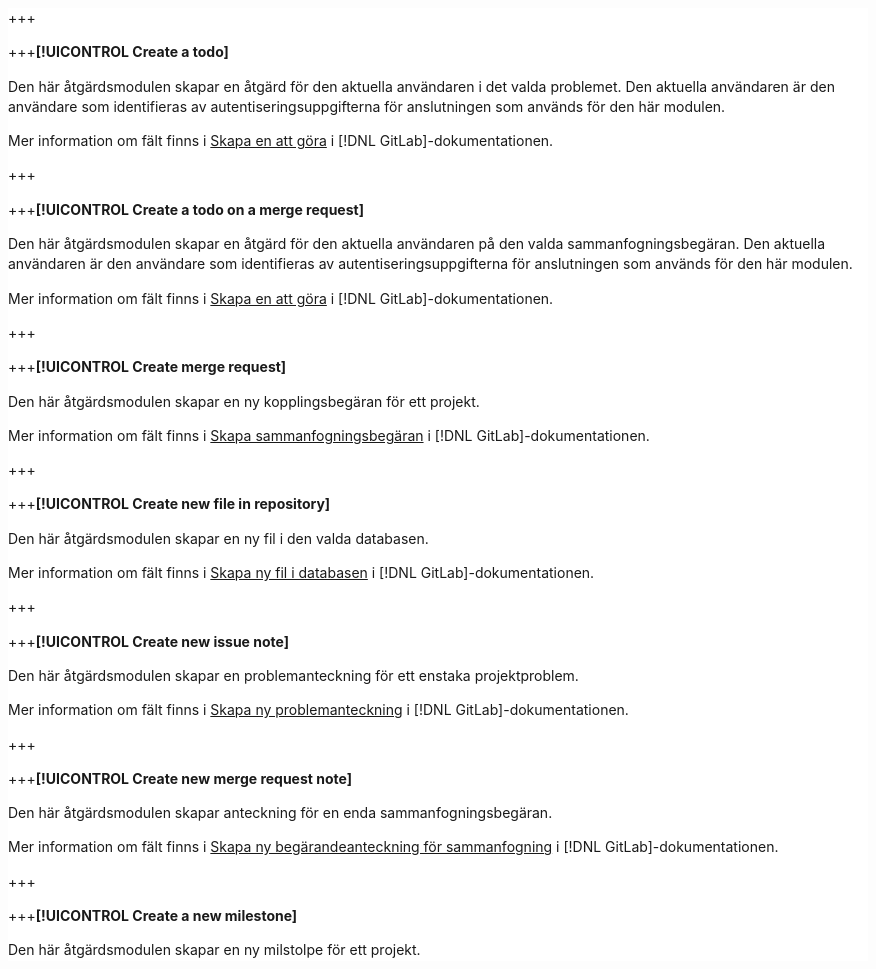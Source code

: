 +++

+++**[!UICONTROL Create a todo]**

Den här åtgärdsmodulen skapar en åtgärd för den aktuella användaren i det valda problemet. Den aktuella användaren är den användare som identifieras av autentiseringsuppgifterna för anslutningen som används för den här modulen.

Mer information om fält finns i [Skapa en att göra](https://docs.gitlab.com/ee/api/issues.html#create-a-todo) i [!DNL GitLab]-dokumentationen.

+++

+++**[!UICONTROL Create a todo on a merge request]**

Den här åtgärdsmodulen skapar en åtgärd för den aktuella användaren på den valda sammanfogningsbegäran. Den aktuella användaren är den användare som identifieras av autentiseringsuppgifterna för anslutningen som används för den här modulen.

Mer information om fält finns i [Skapa en att göra](https://docs.gitlab.com/ee/api/merge_requests.html#create-a-todo) i [!DNL GitLab]-dokumentationen.

+++

+++**[!UICONTROL Create merge request]**

Den här åtgärdsmodulen skapar en ny kopplingsbegäran för ett projekt.

Mer information om fält finns i [Skapa sammanfogningsbegäran](https://docs.gitlab.com/ee/api/merge_requests.html#create-mr) i [!DNL GitLab]-dokumentationen.

+++

+++**[!UICONTROL Create new file in repository]**

Den här åtgärdsmodulen skapar en ny fil i den valda databasen.

Mer information om fält finns i [Skapa ny fil i databasen](https://docs.gitlab.com/ee/api/repository_files.html#create-new-file-in-repository) i [!DNL GitLab]-dokumentationen.

+++

+++**[!UICONTROL Create new issue note]**

Den här åtgärdsmodulen skapar en problemanteckning för ett enstaka projektproblem.

Mer information om fält finns i [Skapa ny problemanteckning](https://docs.gitlab.com/ee/api/notes.html#create-new-issue-note) i [!DNL GitLab]-dokumentationen.

+++

+++**[!UICONTROL Create new merge request note]**

Den här åtgärdsmodulen skapar anteckning för en enda sammanfogningsbegäran.

Mer information om fält finns i [Skapa ny begärandeanteckning för sammanfogning](https://docs.gitlab.com/ee/api/notes.html#create-new-merge-request-note) i [!DNL GitLab]-dokumentationen.

+++

+++**[!UICONTROL Create a new milestone]**

Den här åtgärdsmodulen skapar en ny milstolpe för ett projekt.
